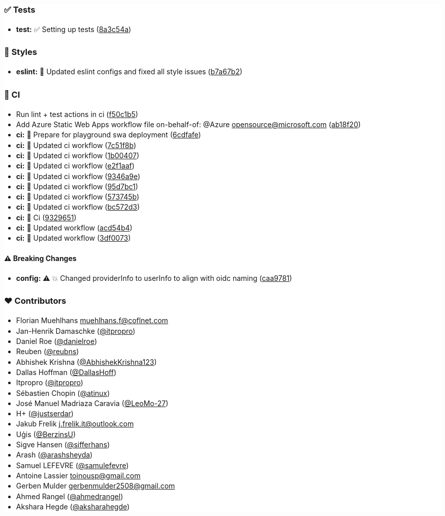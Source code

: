 ### ✅ Tests

- **test:** ✅   Setting up tests ([8a3c54a](https://github.com/itpropro/nuxt-oidc-auth/commit/8a3c54a))

### 🎨 Styles

- **eslint:** 🎨   Updated eslint configs and fixed all style issues ([b7a67b2](https://github.com/itpropro/nuxt-oidc-auth/commit/b7a67b2))

### 🤖 CI

- Run lint + test actions in ci ([f50c1b5](https://github.com/itpropro/nuxt-oidc-auth/commit/f50c1b5))
- Add Azure Static Web Apps workflow file on-behalf-of: @Azure opensource@microsoft.com ([ab18f20](https://github.com/itpropro/nuxt-oidc-auth/commit/ab18f20))
- **ci:** 💚   Prepare for playground swa deployment ([6cdfafe](https://github.com/itpropro/nuxt-oidc-auth/commit/6cdfafe))
- **ci:** 💚   Updated ci workflow ([7c51f8b](https://github.com/itpropro/nuxt-oidc-auth/commit/7c51f8b))
- **ci:** 💚   Updated ci workflow ([1b00407](https://github.com/itpropro/nuxt-oidc-auth/commit/1b00407))
- **ci:** 💚   Updated ci workflow ([e2f1aaf](https://github.com/itpropro/nuxt-oidc-auth/commit/e2f1aaf))
- **ci:** 💚   Updated ci workflow ([9346a9e](https://github.com/itpropro/nuxt-oidc-auth/commit/9346a9e))
- **ci:** 💚   Updated ci workflow ([95d7bc1](https://github.com/itpropro/nuxt-oidc-auth/commit/95d7bc1))
- **ci:** 💚   Updated ci workflow ([573745b](https://github.com/itpropro/nuxt-oidc-auth/commit/573745b))
- **ci:** 💚   Updated ci workflow ([bc572d3](https://github.com/itpropro/nuxt-oidc-auth/commit/bc572d3))
- **ci:** 💚   Ci ([9329651](https://github.com/itpropro/nuxt-oidc-auth/commit/9329651))
- **ci:** 💚   Updated workflow ([acd54b4](https://github.com/itpropro/nuxt-oidc-auth/commit/acd54b4))
- **ci:** 💚   Updated workflow ([3df0073](https://github.com/itpropro/nuxt-oidc-auth/commit/3df0073))

#### ⚠️ Breaking Changes

- **config:** ⚠️  💥   Changed providerInfo to userInfo to align with oidc naming ([caa9781](https://github.com/itpropro/nuxt-oidc-auth/commit/caa9781))

### ❤️ Contributors

- Florian Muehlhans <muehlhans.f@coflnet.com>
- Jan-Henrik Damaschke ([@itpropro](http://github.com/itpropro))
- Daniel Roe ([@danielroe](http://github.com/danielroe))
- Reuben ([@reubns](http://github.com/reubns))
- Abhishek Krishna ([@AbhishekKrishna123](http://github.com/AbhishekKrishna123))
- Dallas Hoffman ([@DallasHoff](http://github.com/DallasHoff))
- Itpropro ([@itpropro](http://github.com/itpropro))
- Sébastien Chopin ([@atinux](http://github.com/atinux))
- José Manuel Madriaza Caravia ([@LeoMo-27](http://github.com/LeoMo-27))
- H+ ([@justserdar](http://github.com/justserdar))
- Jakub Frelik <j.frelik.it@outlook.com>
- Uģis ([@BerzinsU](http://github.com/BerzinsU))
- Sigve Hansen ([@sifferhans](http://github.com/sifferhans))
- Arash ([@arashsheyda](http://github.com/arashsheyda))
- Samuel LEFEVRE ([@samulefevre](http://github.com/samulefevre))
- Antoine Lassier <toinousp@gmail.com>
- Gerben Mulder <gerbenmulder2508@gmail.com>
- Ahmed Rangel ([@ahmedrangel](http://github.com/ahmedrangel))
- Akshara Hegde ([@aksharahegde](http://github.com/aksharahegde))
